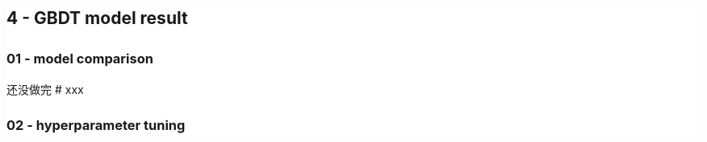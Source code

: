 4 - GBDT model result
---------------------

### 01 - model comparison

还没做完 # xxx

### 02 - hyperparameter tuning
